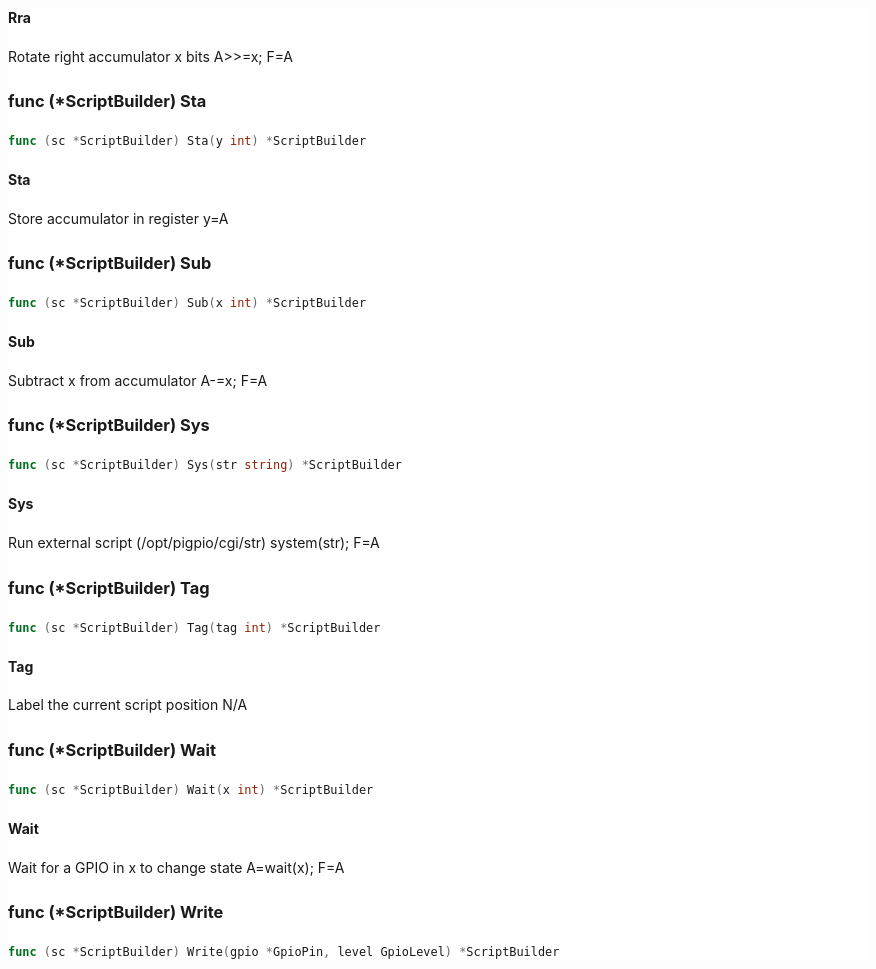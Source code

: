 #### Rra

Rotate right accumulator x bits A\>\>=x; F=A

### func \(\*ScriptBuilder\) Sta

```go
func (sc *ScriptBuilder) Sta(y int) *ScriptBuilder
```

#### Sta

Store accumulator in register y=A

### func \(\*ScriptBuilder\) Sub

```go
func (sc *ScriptBuilder) Sub(x int) *ScriptBuilder
```

#### Sub

Subtract x from accumulator A\-=x; F=A

### func \(\*ScriptBuilder\) Sys

```go
func (sc *ScriptBuilder) Sys(str string) *ScriptBuilder
```

#### Sys

Run external script \(/opt/pigpio/cgi/str\) system\(str\); F=A

### func \(\*ScriptBuilder\) Tag

```go
func (sc *ScriptBuilder) Tag(tag int) *ScriptBuilder
```

#### Tag

Label the current script position N/A

### func \(\*ScriptBuilder\) Wait

```go
func (sc *ScriptBuilder) Wait(x int) *ScriptBuilder
```

#### Wait

Wait for a GPIO in x to change state A=wait\(x\); F=A

### func \(\*ScriptBuilder\) Write

```go
func (sc *ScriptBuilder) Write(gpio *GpioPin, level GpioLevel) *ScriptBuilder
```
